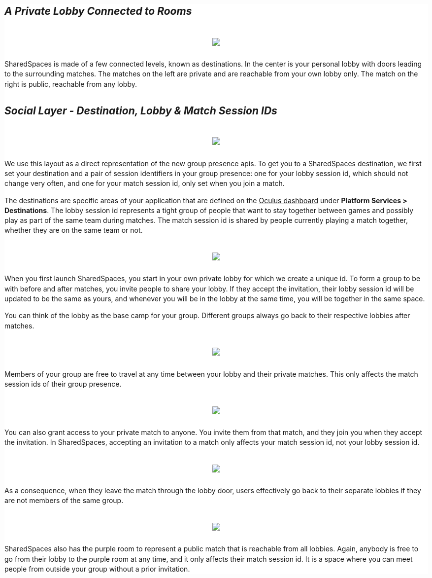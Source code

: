## *A Private Lobby Connected to Rooms*
<div style="text-align: center; padding: 10pt;"><img src="./Media/layout.png" align="middle" width="600"></div>

SharedSpaces is made of a few connected levels, known as destinations.  In the center is your personal lobby with doors leading to the surrounding matches.  The matches on the left are private and are reachable from your own lobby only.  The match on the right is public, reachable from any lobby.

## *Social Layer - Destination, Lobby & Match Session IDs*

<div style="text-align: center; padding: 10pt;"><img src="./Media/presence.png" align="middle" width="750"></div>

We use this layout as a direct representation of the new group presence apis.  To get you to a SharedSpaces destination, we first set your destination and a pair of session identifiers in your group presence: one for your lobby session id, which should not change very often, and one for your match session id, only set when you join a match.

The destinations are specific areas of your application that are defined on the [Oculus dashboard](https://developer.oculus.com/manage) under **Platform Services > Destinations**. The lobby session id represents a tight group of people that want to stay together between games and possibly play as part of the same team during matches.  The match session id is shared by people currently playing a match together, whether they are on the same team or not.

<div style="text-align: center; padding: 10pt;"><img src="./Media/invitation_to_lobby.png" align="middle" width="600"></div>

When you first launch SharedSpaces, you start in your own private lobby for which we create a unique id. To form a group to be with before and after matches, you invite people to share your lobby.  If they accept the invitation, their lobby session id will be updated to be the same as yours, and whenever you will be in  the lobby at the same time, you will be together in the same space.

You can think of the lobby as the base camp for your group.  Different groups always go back to their respective lobbies after matches.

<div style="text-align: center; padding: 10pt;"><img src="./Media/private_room.png" align="middle" width="700"></div>

Members of your group are free to travel at any time between your lobby and their private matches. This only affects the match session ids of their group presence.

<div style="text-align: center; padding: 10pt;"><img src="./Media/invitation_to_match.png" align="middle" width="700"></div>

You can also grant access to your private match to anyone.  You invite them from that match, and they join you when they accept the invitation.  In SharedSpaces, accepting an invitation to a match only affects your match session id, not your lobby session id.  

<div style="text-align: center; padding: 10pt;"><img src="./Media/respective_lobbies.png" align="middle" width="650"></div>

As a consequence, when they leave the match through the lobby door, users effectively go back to their separate lobbies if they are not members of the same group.

<div style="text-align: center; padding: 10pt;"><img src="./Media/public_room.png" align="middle" width="650"></div>

SharedSpaces also has the purple room to represent a public match that is reachable from all lobbies. Again, anybody is free to go from their lobby to the purple room at any time, and it only affects their match session id.  It is a space where you can meet people from outside your group without a prior invitation.
